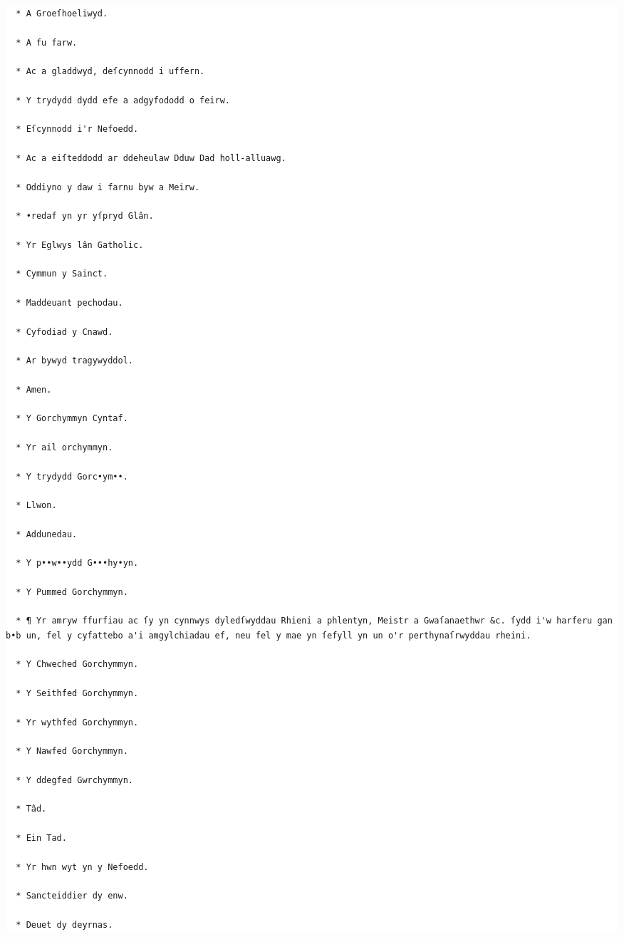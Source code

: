       * A Groeſhoeliwyd.

      * A fu farw.

      * Ac a gladdwyd, deſcynnodd i uffern.

      * Y trydydd dydd efe a adgyfododd o feirw.

      * Eſcynnodd i'r Nefoedd.

      * Ac a eiſteddodd ar ddeheulaw Dduw Dad holl-alluawg.

      * Oddiyno y daw i farnu byw a Meirw.

      * •redaf yn yr yſpryd Glân.

      * Yr Eglwys lân Gatholic.

      * Cymmun y Sainct.

      * Maddeuant pechodau.

      * Cyfodiad y Cnawd.

      * Ar bywyd tragywyddol.

      * Amen.

      * Y Gorchymmyn Cyntaf.

      * Yr ail orchymmyn.

      * Y trydydd Gorc•ym••.

      * Llwon.

      * Addunedau.

      * Y p••w••ydd G•••hy•yn.

      * Y Pummed Gorchymmyn.

      * ¶ Yr amryw ffurfiau ac ſy yn cynnwys dyledſwyddau Rhieni a phlentyn, Meistr a Gwaſanaethwr &c. ſydd i'w harferu gan b•b un, fel y cyfattebo a'i amgylchiadau ef, neu fel y mae yn ſefyll yn un o'r perthynaſrwyddau rheini.

      * Y Chweched Gorchymmyn.

      * Y Seithfed Gorchymmyn.

      * Yr wythfed Gorchymmyn.

      * Y Nawfed Gorchymmyn.

      * Y ddegfed Gwrchymmyn.

      * Tâd.

      * Ein Tad.

      * Yr hwn wyt yn y Nefoedd.

      * Sancteiddier dy enw.

      * Deuet dy deyrnas.
